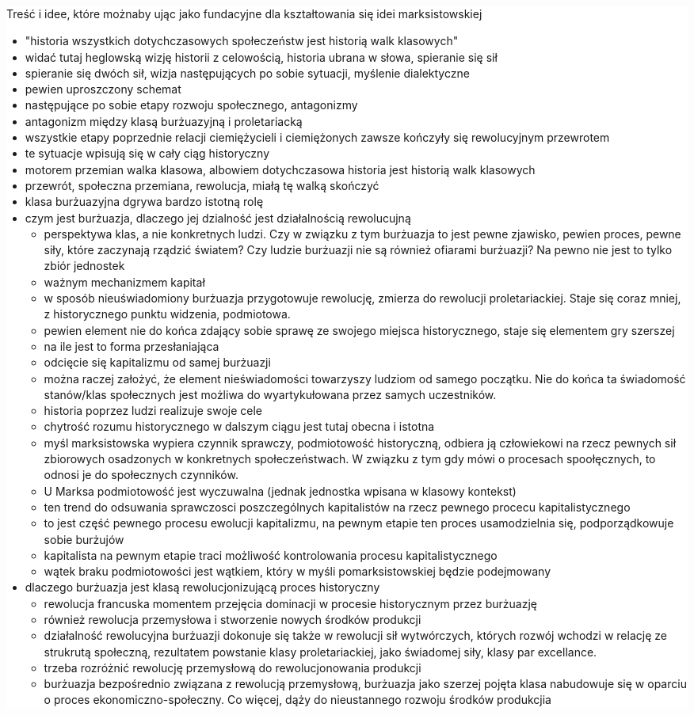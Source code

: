 Treść i idee, które możnaby ując jako fundacyjne dla kształtowania się idei 
marksistowskiej

- "historia wszystkich dotychczasowych społeczeństw jest historią walk 
klasowych"
- widać tutaj heglowską wizję historii z celowością, historia ubrana w słowa, 
spieranie się sił
- spieranie się dwóch sił, wizja następujących po sobie sytuacji, myślenie 
dialektyczne
- pewien uproszczony schemat
- następujące po sobie etapy rozwoju społecznego, antagonizmy
- antagonizm między klasą burżuazyjną i proletariacką
- wszystkie etapy poprzednie relacji ciemiężycieli i ciemiężonych zawsze 
kończyły się rewolucyjnym przewrotem
- te sytuacje wpisują się w cały ciąg historyczny
- motorem przemian walka klasowa, albowiem dotychczasowa historia jest historią 
walk klasowych
- przewrót, społeczna przemiana, rewolucja, miałą tę walką skończyć
- klasa burżuazyjna dgrywa bardzo istotną rolę
- czym jest burżuazja, dlaczego jej dzialność jest działalnością rewolucujną
    - perspektywa klas, a nie konkretnych ludzi. Czy w związku z tym burżuazja 
    to jest pewne zjawisko, pewien proces, pewne siły, które zaczynają rządzić 
    światem? Czy ludzie burżuazji nie są również ofiarami burżuazji? Na pewno 
    nie jest to tylko zbiór jednostek
    - ważnym mechanizmem kapitał
    - w sposób nieuświadomiony burżuazja przygotowuje rewolucję, zmierza do 
    rewolucji proletariackiej. Staje się coraz mniej, z historycznego punktu 
    widzenia, podmiotowa.
    - pewien element nie do końca zdający sobie sprawę ze swojego miejsca 
    historycznego, staje się elementem gry szerszej
    - na ile jest to forma przesłaniająca
    - odcięcie się kapitalizmu od samej burżuazji
    - można raczej założyć, że element nieświadomości towarzyszy ludziom od 
    samego początku. Nie do końca ta świadomość stanów/klas społecznych jest 
    możliwa do wyartykułowana przez samych uczestników.
    - historia poprzez ludzi realizuje swoje cele
    - chytrość rozumu historycznego w dalszym ciągu jest tutaj obecna i istotna
    - myśl marksistowska wypiera czynnik sprawczy, podmiotowość historyczną, 
    odbiera ją człowiekowi na rzecz pewnych sił zbiorowych osadzonych 
    w konkretnych społeczeństwach. W związku z tym gdy mówi o procesach 
    spoołęcznych, to odnosi je do społecznych czynników.
    - U Marksa podmiotowość jest wyczuwalna (jednak jednostka wpisana w klasowy 
    kontekst)
    - ten trend do odsuwania sprawczosci poszczególnych kapitalistów na rzecz 
    pewnego procecu kapitalistycznego
    - to jest część pewnego procesu ewolucji kapitalizmu, na pewnym etapie ten 
    proces usamodzielnia się, podporządkowuje sobie burżujów
    - kapitalista na pewnym etapie traci możliwość kontrolowania procesu 
    kapitalistycznego
    - wątek braku podmiotowości jest wątkiem, który w myśli pomarksistowskiej 
    będzie podejmowany
- dlaczego burżuazja jest klasą rewolucjonizującą proces historyczny
    - rewolucja francuska momentem przejęcia dominacji w procesie historycznym 
    przez burżuazję
    - również rewolucja przemysłowa i stworzenie nowych środków produkcji
    - działalność rewolucyjna burżuazji dokonuje się także w rewolucji sił 
    wytwórczych, których rozwój wchodzi w relację ze strukrutą społeczną, 
    rezultatem powstanie klasy proletariackiej, jako świadomej siły, klasy par 
    excellance.
    - trzeba rozróżnić rewolucję przemysłową do rewolucjonowania produkcji
    - burżuazja bezpośrednio związana z rewolucją przemysłową, burżuazja jako 
    szerzej pojęta klasa nabudowuje się w oparciu o proces 
    ekonomiczno-społeczny. Co więcej, dąży do nieustannego rozwoju środków 
    produkcjia